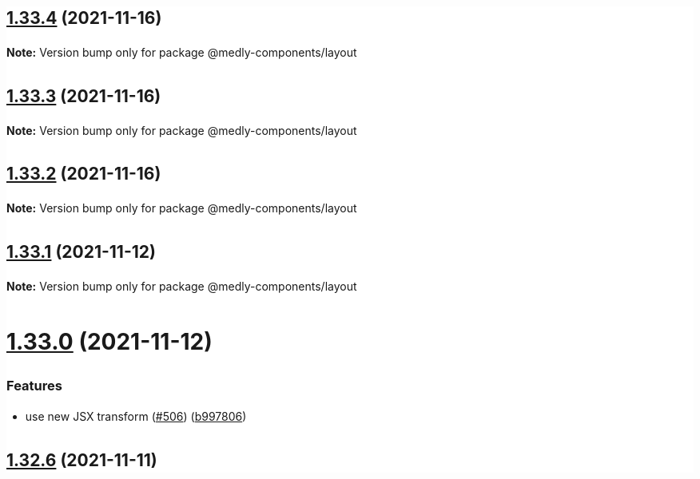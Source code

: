 



## [1.33.4](https://github.com/medly/medly-components/compare/@medly-components/layout@1.33.3...@medly-components/layout@1.33.4) (2021-11-16)

**Note:** Version bump only for package @medly-components/layout





## [1.33.3](https://github.com/medly/medly-components/compare/@medly-components/layout@1.33.2...@medly-components/layout@1.33.3) (2021-11-16)

**Note:** Version bump only for package @medly-components/layout





## [1.33.2](https://github.com/medly/medly-components/compare/@medly-components/layout@1.33.1...@medly-components/layout@1.33.2) (2021-11-16)

**Note:** Version bump only for package @medly-components/layout





## [1.33.1](https://github.com/medly/medly-components/compare/@medly-components/layout@1.33.0...@medly-components/layout@1.33.1) (2021-11-12)

**Note:** Version bump only for package @medly-components/layout





# [1.33.0](https://github.com/medly/medly-components/compare/@medly-components/layout@1.32.6...@medly-components/layout@1.33.0) (2021-11-12)


### Features

* use new JSX transform ([#506](https://github.com/medly/medly-components/issues/506)) ([b997806](https://github.com/medly/medly-components/commit/b997806286f990fd5e2b789aa184d0c7d3a3a5a8))





## [1.32.6](https://github.com/medly/medly-components/compare/@medly-components/layout@1.32.5...@medly-components/layout@1.32.6) (2021-11-11)
